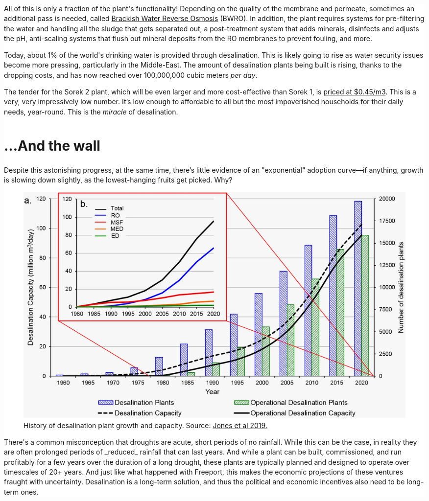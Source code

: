 All of this is only a fraction of the plant's functionality! Depending on the quality of the membrane and permeate, sometimes an additional pass is needed, called [Brackish Water Reverse Osmosis](https://www.membranechemicals.com/water-treatment/brackish-water-reverse-osmosis/) (BWRO). In addition, the plant requires systems for pre-filtering the water and handling all the sludge that gets separated out, a post-treatment system that adds minerals, disinfects and adjusts the pH, anti-scaling systems that flush out mineral deposits from the RO membranes to prevent fouling, and more.

Today, about 1% of the world's drinking water is provided through desalination. This is likely going to rise as water security issues become more pressing, particularly in the Middle-East. The amount of desalination plants being built is rising, thanks to the dropping costs, and has now reached over 100,000,000 cubic meters _per day_.

The tender for the Sorek 2 plant, which will be even larger and more cost-effective than Sorek 1, is [priced at $0.45/m3](https://www.gov.il/en/departments/news/desalination_260520). This is a very, very impressively low number. It’s low enough to affordable to all but the most impoverished households for their daily needs, year-round. This is the _miracle_ of desalination.

# …And the wall

Despite this astonishing progress, at the same time, there’s little evidence of an "exponential" adoption curve—if anything, growth is slowing down slightly, as the lowest-hanging fruits get picked. Why?
<figure>
<img src="/img/desalination/ro_capacity.png">
<figcaption> History of desalination plant growth and capacity. Source: <a href="https://www.sciencedirect.com/science/article/abs/pii/S0048969718349167">Jones et al 2019.</a></figcaption>
</figure>
There's a common misconception that droughts are acute, short periods of no rainfall. While this can be the case, in reality they are often prolonged periods of _reduced_ rainfall that can last years. And while a plant can be built, commissioned, and run profitably for a few years over the duration of a long drought, these plants are typically planned and designed to operate over timescales of 20+ years. And just like what happened with Freeport, this makes the economic projections of these ventures fraught with uncertainty. Desalination is a long-term solution, and thus the political and economic incentives also need to be long-term ones.
